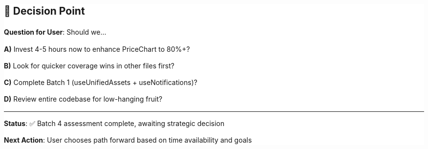 
## 🎯 Decision Point

**Question for User**: Should we...

**A)** Invest 4-5 hours now to enhance PriceChart to 80%+?

**B)** Look for quicker coverage wins in other files first?

**C)** Complete Batch 1 (useUnifiedAssets + useNotifications)?

**D)** Review entire codebase for low-hanging fruit?

---

**Status**: ✅ Batch 4 assessment complete, awaiting strategic decision

**Next Action**: User chooses path forward based on time availability and goals
